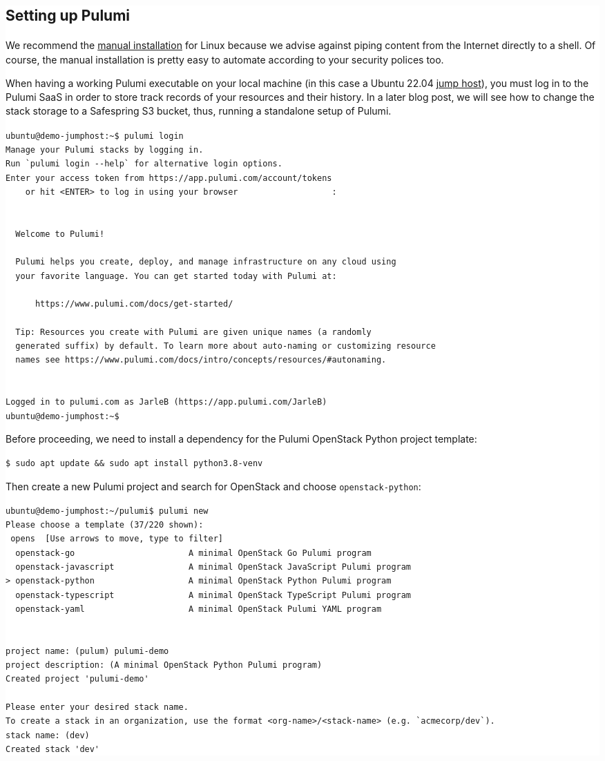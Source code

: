 ## Setting up Pulumi

We recommend the [manual installation][pulmanual] for Linux because we advise against piping
content from the Internet directly to a shell. Of course, the manual
installation is pretty easy to automate according to your security polices
too.

When having a working Pulumi executable on your local machine (in this case a
Ubuntu 22.04 [jump host][jumpblog]), you must log in to the Pulumi SaaS in
order to store track records of your resources and their history. In a later
blog post, we will see how to change the stack storage to a Safespring S3
bucket, thus, running a standalone setup of Pulumi.

```shell
ubuntu@demo-jumphost:~$ pulumi login
Manage your Pulumi stacks by logging in.
Run `pulumi login --help` for alternative login options.
Enter your access token from https://app.pulumi.com/account/tokens
    or hit <ENTER> to log in using your browser                   :


  Welcome to Pulumi!

  Pulumi helps you create, deploy, and manage infrastructure on any cloud using
  your favorite language. You can get started today with Pulumi at:

      https://www.pulumi.com/docs/get-started/

  Tip: Resources you create with Pulumi are given unique names (a randomly
  generated suffix) by default. To learn more about auto-naming or customizing resource
  names see https://www.pulumi.com/docs/intro/concepts/resources/#autonaming.


Logged in to pulumi.com as JarleB (https://app.pulumi.com/JarleB)
ubuntu@demo-jumphost:~$
```
Before proceeding, we need to install a dependency for the Pulumi OpenStack
Python project template:

```
$ sudo apt update && sudo apt install python3.8-venv
```

Then create a new Pulumi project and search for OpenStack and choose
`openstack-python`:

```shell
ubuntu@demo-jumphost:~/pulumi$ pulumi new
Please choose a template (37/220 shown):
 opens  [Use arrows to move, type to filter]
  openstack-go                       A minimal OpenStack Go Pulumi program
  openstack-javascript               A minimal OpenStack JavaScript Pulumi program
> openstack-python                   A minimal OpenStack Python Pulumi program
  openstack-typescript               A minimal OpenStack TypeScript Pulumi program
  openstack-yaml                     A minimal OpenStack Pulumi YAML program


project name: (pulum) pulumi-demo
project description: (A minimal OpenStack Python Pulumi program)
Created project 'pulumi-demo'

Please enter your desired stack name.
To create a stack in an organization, use the format <org-name>/<stack-name> (e.g. `acmecorp/dev`).
stack name: (dev)
Created stack 'dev'

```

[jumpblog]: https://www.safespring.com/blogg/2022/2022-08-using-jumphost-for-safespring-apis/
[pulumidocs]: https://www.pulumi.com/docs/
[pulmanual]: https://www.pulumi.com/docs/install/#manual-installation-1
[choosingiac]: https://youtu.be/tKiNJjE1llA
[hashilicensece]: https://www.hashicorp.com/blog/hashicorp-adopts-business-source-license
[appcred]: https://docs.safespring.com/new/app-creds/
[mcdemo]: https://github.com/safespring-community/terraform-modules/tree/main/examples/openstack-multicloud
[pulapp]: https://app.pulumi.com/
[pulgithub]: https://github.com/safespring-community/utilities/blob/main/pulumi/examples/